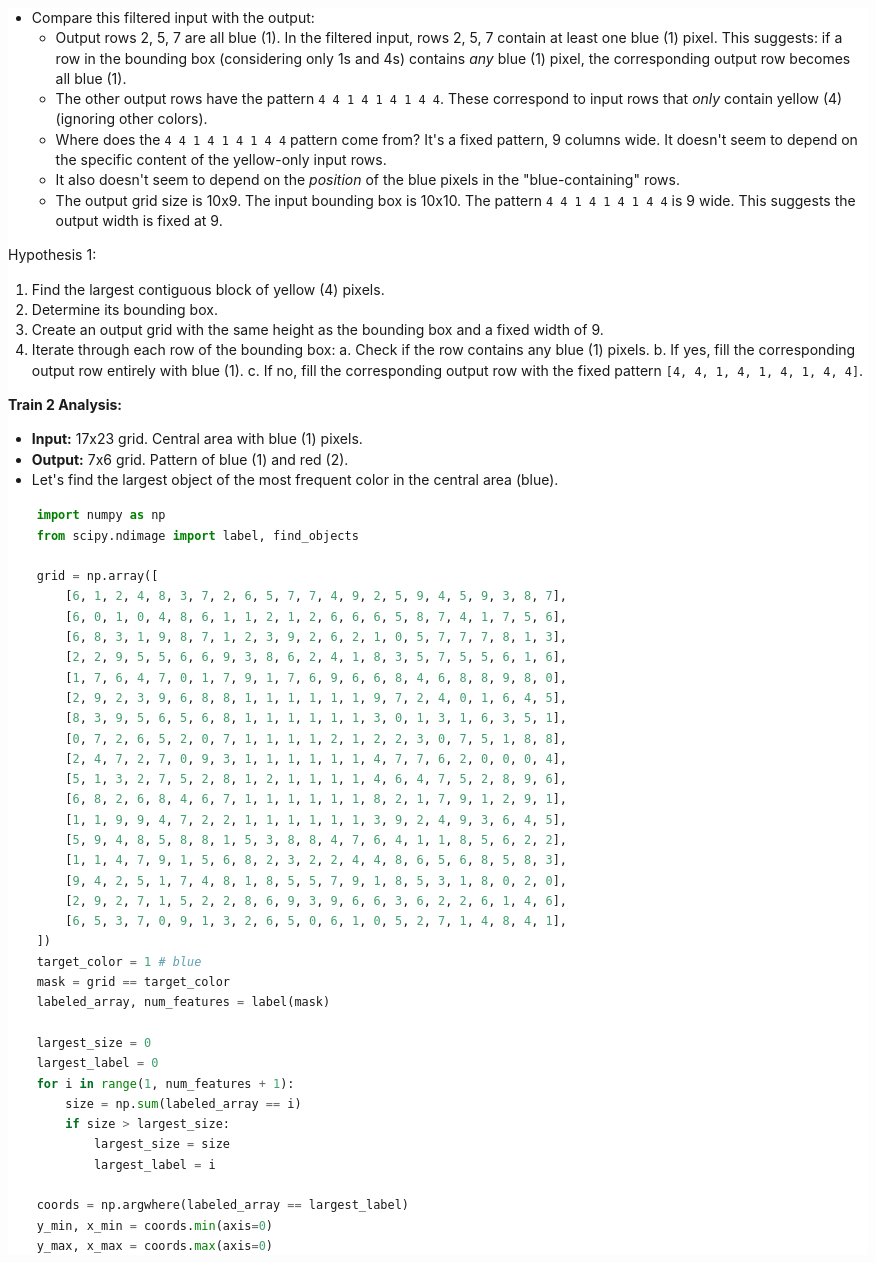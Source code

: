 - Compare this filtered input with the output:
  - Output rows 2, 5, 7 are all blue (1). In the filtered input, rows 2, 5, 7 contain at least one blue (1) pixel. This suggests: if a row in the bounding box (considering only 1s and 4s) contains *any* blue (1) pixel, the corresponding output row becomes all blue (1).
  - The other output rows have the pattern `4 4 1 4 1 4 1 4 4`. These correspond to input rows that *only* contain yellow (4) (ignoring other colors).
  - Where does the `4 4 1 4 1 4 1 4 4` pattern come from? It's a fixed pattern, 9 columns wide. It doesn't seem to depend on the specific content of the yellow-only input rows.
  - It also doesn't seem to depend on the *position* of the blue pixels in the "blue-containing" rows.
  - The output grid size is 10x9. The input bounding box is 10x10. The pattern `4 4 1 4 1 4 1 4 4` is 9 wide. This suggests the output width is fixed at 9.

Hypothesis 1:
1. Find the largest contiguous block of yellow (4) pixels.
2. Determine its bounding box.
3. Create an output grid with the same height as the bounding box and a fixed width of 9.
4. Iterate through each row of the bounding box:
   a. Check if the row contains any blue (1) pixels.
   b. If yes, fill the corresponding output row entirely with blue (1).
   c. If no, fill the corresponding output row with the fixed pattern `[4, 4, 1, 4, 1, 4, 1, 4, 4]`.

**Train 2 Analysis:**
*   **Input:** 17x23 grid. Central area with blue (1) pixels.
*   **Output:** 7x6 grid. Pattern of blue (1) and red (2).
*   Let's find the largest object of the most frequent color in the central area (blue).
    
``` python
    import numpy as np
    from scipy.ndimage import label, find_objects

    grid = np.array([
        [6, 1, 2, 4, 8, 3, 7, 2, 6, 5, 7, 7, 4, 9, 2, 5, 9, 4, 5, 9, 3, 8, 7],
        [6, 0, 1, 0, 4, 8, 6, 1, 1, 2, 1, 2, 6, 6, 6, 5, 8, 7, 4, 1, 7, 5, 6],
        [6, 8, 3, 1, 9, 8, 7, 1, 2, 3, 9, 2, 6, 2, 1, 0, 5, 7, 7, 7, 8, 1, 3],
        [2, 2, 9, 5, 5, 6, 6, 9, 3, 8, 6, 2, 4, 1, 8, 3, 5, 7, 5, 5, 6, 1, 6],
        [1, 7, 6, 4, 7, 0, 1, 7, 9, 1, 7, 6, 9, 6, 6, 8, 4, 6, 8, 8, 9, 8, 0],
        [2, 9, 2, 3, 9, 6, 8, 8, 1, 1, 1, 1, 1, 1, 9, 7, 2, 4, 0, 1, 6, 4, 5],
        [8, 3, 9, 5, 6, 5, 6, 8, 1, 1, 1, 1, 1, 1, 3, 0, 1, 3, 1, 6, 3, 5, 1],
        [0, 7, 2, 6, 5, 2, 0, 7, 1, 1, 1, 1, 2, 1, 2, 2, 3, 0, 7, 5, 1, 8, 8],
        [2, 4, 7, 2, 7, 0, 9, 3, 1, 1, 1, 1, 1, 1, 4, 7, 7, 6, 2, 0, 0, 0, 4],
        [5, 1, 3, 2, 7, 5, 2, 8, 1, 2, 1, 1, 1, 1, 4, 6, 4, 7, 5, 2, 8, 9, 6],
        [6, 8, 2, 6, 8, 4, 6, 7, 1, 1, 1, 1, 1, 1, 8, 2, 1, 7, 9, 1, 2, 9, 1],
        [1, 1, 9, 9, 4, 7, 2, 2, 1, 1, 1, 1, 1, 1, 3, 9, 2, 4, 9, 3, 6, 4, 5],
        [5, 9, 4, 8, 5, 8, 8, 1, 5, 3, 8, 8, 4, 7, 6, 4, 1, 1, 8, 5, 6, 2, 2],
        [1, 1, 4, 7, 9, 1, 5, 6, 8, 2, 3, 2, 2, 4, 4, 8, 6, 5, 6, 8, 5, 8, 3],
        [9, 4, 2, 5, 1, 7, 4, 8, 1, 8, 5, 5, 7, 9, 1, 8, 5, 3, 1, 8, 0, 2, 0],
        [2, 9, 2, 7, 1, 5, 2, 2, 8, 6, 9, 3, 9, 6, 6, 3, 6, 2, 2, 6, 1, 4, 6],
        [6, 5, 3, 7, 0, 9, 1, 3, 2, 6, 5, 0, 6, 1, 0, 5, 2, 7, 1, 4, 8, 4, 1],
    ])
    target_color = 1 # blue
    mask = grid == target_color
    labeled_array, num_features = label(mask)

    largest_size = 0
    largest_label = 0
    for i in range(1, num_features + 1):
        size = np.sum(labeled_array == i)
        if size > largest_size:
            largest_size = size
            largest_label = i

    coords = np.argwhere(labeled_array == largest_label)
    y_min, x_min = coords.min(axis=0)
    y_max, x_max = coords.max(axis=0)
```